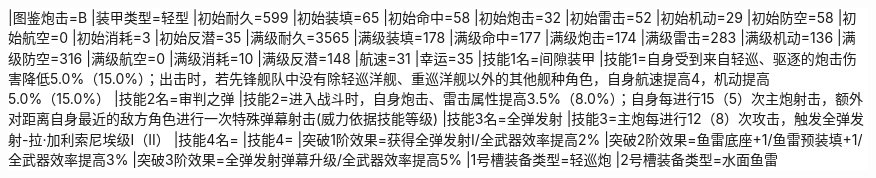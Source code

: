 |图鉴炮击=B
|装甲类型=轻型
|初始耐久=599
|初始装填=65
|初始命中=58
|初始炮击=32
|初始雷击=52
|初始机动=29
|初始防空=58
|初始航空=0
|初始消耗=3
|初始反潜=35
|满级耐久=3565
|满级装填=178
|满级命中=177
|满级炮击=174
|满级雷击=283
|满级机动=136
|满级防空=316
|满级航空=0
|满级消耗=10
|满级反潜=148
|航速=31
|幸运=35
|技能1名=间隙装甲
|技能1=自身受到来自轻巡、驱逐的炮击伤害降低5.0%（15.0%）；出击时，若先锋舰队中没有除轻巡洋舰、重巡洋舰以外的其他舰种角色，自身航速提高4，机动提高5.0%（15.0%）
|技能2名=审判之弹
|技能2=进入战斗时，自身炮击、雷击属性提高3.5%（8.0%）；自身每进行15（5）次主炮射击，额外对距离自身最近的敌方角色进行一次特殊弹幕射击(威力依据技能等级)
|技能3名=全弹发射
|技能3=主炮每进行12（8）次攻击，触发全弹发射-拉·加利索尼埃级I（II）
|技能4名=
|技能4=
|突破1阶效果=获得全弹发射I/全武器效率提高2%
|突破2阶效果=鱼雷底座+1/鱼雷预装填+1/全武器效率提高3%
|突破3阶效果=全弹发射弹幕升级/全武器效率提高5%
|1号槽装备类型=轻巡炮
|2号槽装备类型=水面鱼雷